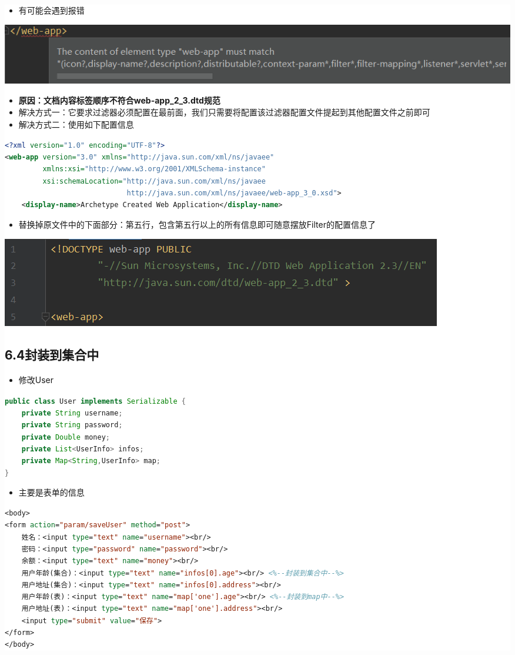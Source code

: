 - 有可能会遇到报错

![image-20200718121321592](图片.assets/image-20200718121321592.png)

- **原因：文档内容标签顺序不符合web-app_2_3.dtd规范** 
- 解决方式一：它要求过滤器必须配置在最前面，我们只需要将配置该过滤器配置文件提起到其他配置文件之前即可
- 解决方式二：使用如下配置信息

```xml
<?xml version="1.0" encoding="UTF-8"?>
<web-app version="3.0" xmlns="http://java.sun.com/xml/ns/javaee"
         xmlns:xsi="http://www.w3.org/2001/XMLSchema-instance"
         xsi:schemaLocation="http://java.sun.com/xml/ns/javaee
                             http://java.sun.com/xml/ns/javaee/web-app_3_0.xsd">
    <display-name>Archetype Created Web Application</display-name>
```

- 替换掉原文件中的下面部分：第五行，包含第五行以上的所有信息即可随意摆放Filter的配置信息了

![image-20200718121655151](图片.assets/image-20200718121655151.png)

## 6.4封装到集合中

- 修改User

```java
public class User implements Serializable {
    private String username;
    private String password;
    private Double money;
    private List<UserInfo> infos;
    private Map<String,UserInfo> map;
}
```

- 主要是表单的信息

```jsp
<body>
<form action="param/saveUser" method="post">
    姓名：<input type="text" name="username"><br/>
    密码：<input type="password" name="password"><br/>
    余额：<input type="text" name="money"><br/>
    用户年龄(集合)：<input type="text" name="infos[0].age"><br/> <%--封装到集合中--%>
    用户地址(集合)：<input type="text" name="infos[0].address"><br/>
    用户年龄(表)：<input type="text" name="map['one'].age"><br/> <%--封装到map中--%>
    用户地址(表)：<input type="text" name="map['one'].address"><br/>
    <input type="submit" value="保存">
</form>
</body>
```
